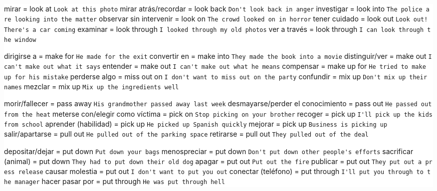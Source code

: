 mirar
    = look at `Look at this photo`
mirar atrás/recordar
    = look back `Don't look back in anger`
investigar
    = look into `The police are looking into the matter`
observar sin intervenir
    = look on `The crowd looked on in horror`
tener cuidado
    = look out `Look out! There's a car coming`
examinar
    = look through `I looked through my old photos`
ver a través
    = look through `I can look through the window`

dirigirse a
    = make for `He made for the exit`
convertir en
    = make into `They made the book into a movie`
distinguir/ver
    = make out `I can't make out what it says`
entender
    = make out `I can't make out what he means`
compensar
    = make up for `He tried to make up for his mistake`
perderse algo
    = miss out on `I don't want to miss out on the party`
confundir
    = mix up `Don't mix up their names`
mezclar
    = mix up `Mix up the ingredients well`

morir/fallecer
    = pass away `His grandmother passed away last week`
desmayarse/perder el conocimiento
    = pass out `He passed out from the heat`
meterse con/elegir como víctima
    = pick on `Stop picking on your brother`
recoger
    = pick up `I'll pick up the kids from school`
aprender (habilidad)
    = pick up `He picked up Spanish quickly`
mejorar
    = pick up `Business is picking up`
salir/apartarse
    = pull out `He pulled out of the parking space`
retirarse
    = pull out `They pulled out of the deal`

depositar/dejar
    = put down `Put down your bags`
menospreciar
    = put down `Don't put down other people's efforts`
sacrificar (animal)
    = put down `They had to put down their old dog`
apagar
    = put out `Put out the fire`
publicar
    = put out `They put out a press release`
causar molestia
    = put out `I don't want to put you out`
conectar (teléfono)
    = put through `I'll put you through to the manager`
hacer pasar por
    = put through `He was put through hell`